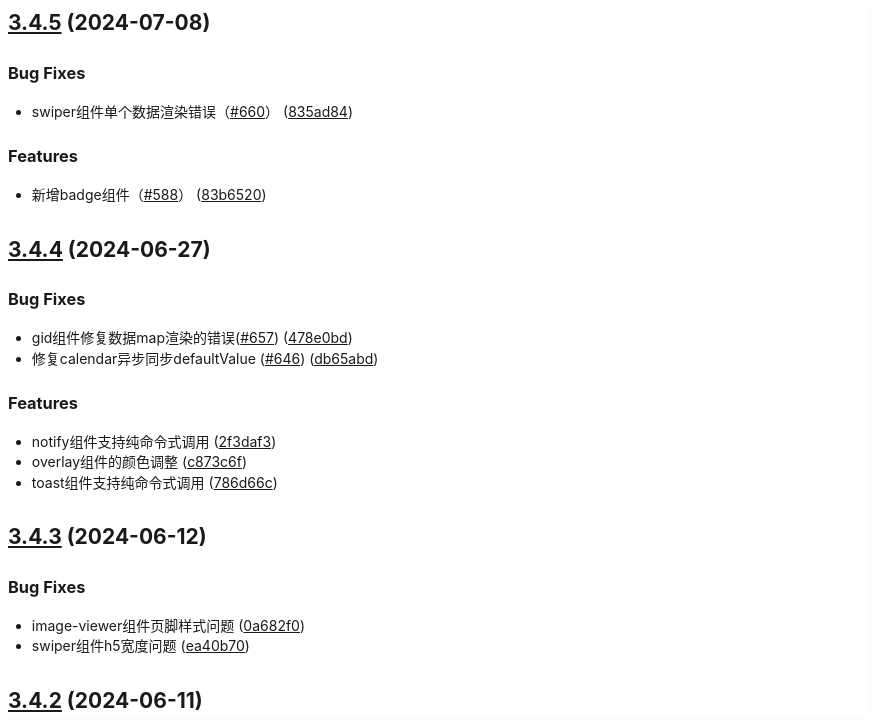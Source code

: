 

## [3.4.5](https://github.com/AntmJS/vantui/compare/v3.4.4...v3.4.5) (2024-07-08)


### Bug Fixes

* swiper组件单个数据渲染错误（[#660](https://github.com/AntmJS/vantui/issues/660)） ([835ad84](https://github.com/AntmJS/vantui/commit/835ad8404c1e2102c0b83546635e39328e43e1c5))


### Features

* 新增badge组件（[#588](https://github.com/AntmJS/vantui/issues/588)） ([83b6520](https://github.com/AntmJS/vantui/commit/83b6520cf4f49cbbf30ae0aee519a3d4d52ff85b))



## [3.4.4](https://github.com/AntmJS/vantui/compare/v3.4.3...v3.4.4) (2024-06-27)


### Bug Fixes

* gid组件修复数据map渲染的错误([#657](https://github.com/AntmJS/vantui/issues/657)) ([478e0bd](https://github.com/AntmJS/vantui/commit/478e0bd1545dade5fd4e842db5d0a513a204b17f))
* 修复calendar异步同步defaultValue ([#646](https://github.com/AntmJS/vantui/issues/646)) ([db65abd](https://github.com/AntmJS/vantui/commit/db65abd57f98a4eb9d02a21bf2b46374fd16f5be))


### Features

* notify组件支持纯命令式调用 ([2f3daf3](https://github.com/AntmJS/vantui/commit/2f3daf3142bacad2a496b02f186ad3a265ee6682))
* overlay组件的颜色调整 ([c873c6f](https://github.com/AntmJS/vantui/commit/c873c6f3f4cbc9a27641063c16c2dce3c87e9c7b))
* toast组件支持纯命令式调用 ([786d66c](https://github.com/AntmJS/vantui/commit/786d66cd82344f71dba0b1da8438ba9e69700f4b))



## [3.4.3](https://github.com/AntmJS/vantui/compare/v3.4.2...v3.4.3) (2024-06-12)


### Bug Fixes

* image-viewer组件页脚样式问题 ([0a682f0](https://github.com/AntmJS/vantui/commit/0a682f0a3e5e1b74ea53eeb7223129260929ed62))
* swiper组件h5宽度问题 ([ea40b70](https://github.com/AntmJS/vantui/commit/ea40b7026acf7aeb5c65ccd6a7ef89ad1a612cfd))



## [3.4.2](https://github.com/AntmJS/vantui/compare/v3.4.1...v3.4.2) (2024-06-11)
